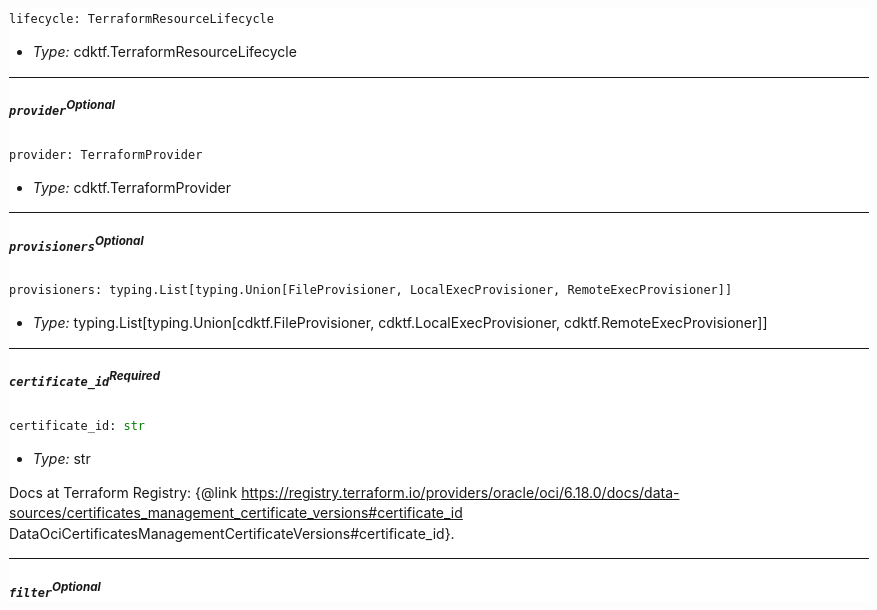 ```python
lifecycle: TerraformResourceLifecycle
```

- *Type:* cdktf.TerraformResourceLifecycle

---

##### `provider`<sup>Optional</sup> <a name="provider" id="rhizo-co-terraform-provider-oci.dataOciCertificatesManagementCertificateVersions.DataOciCertificatesManagementCertificateVersionsConfig.property.provider"></a>

```python
provider: TerraformProvider
```

- *Type:* cdktf.TerraformProvider

---

##### `provisioners`<sup>Optional</sup> <a name="provisioners" id="rhizo-co-terraform-provider-oci.dataOciCertificatesManagementCertificateVersions.DataOciCertificatesManagementCertificateVersionsConfig.property.provisioners"></a>

```python
provisioners: typing.List[typing.Union[FileProvisioner, LocalExecProvisioner, RemoteExecProvisioner]]
```

- *Type:* typing.List[typing.Union[cdktf.FileProvisioner, cdktf.LocalExecProvisioner, cdktf.RemoteExecProvisioner]]

---

##### `certificate_id`<sup>Required</sup> <a name="certificate_id" id="rhizo-co-terraform-provider-oci.dataOciCertificatesManagementCertificateVersions.DataOciCertificatesManagementCertificateVersionsConfig.property.certificateId"></a>

```python
certificate_id: str
```

- *Type:* str

Docs at Terraform Registry: {@link https://registry.terraform.io/providers/oracle/oci/6.18.0/docs/data-sources/certificates_management_certificate_versions#certificate_id DataOciCertificatesManagementCertificateVersions#certificate_id}.

---

##### `filter`<sup>Optional</sup> <a name="filter" id="rhizo-co-terraform-provider-oci.dataOciCertificatesManagementCertificateVersions.DataOciCertificatesManagementCertificateVersionsConfig.property.filter"></a>

